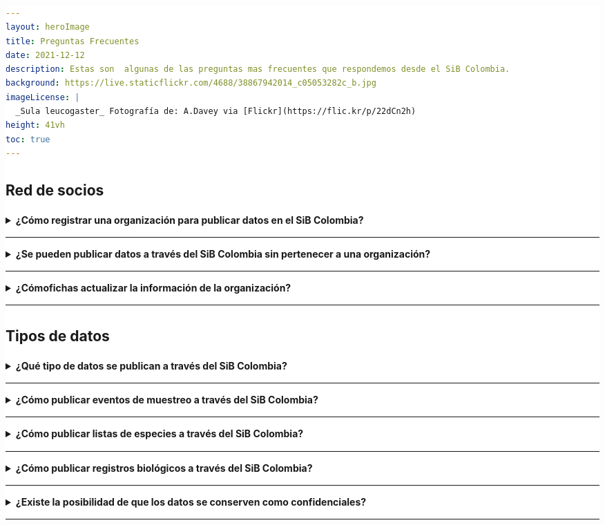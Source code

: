 ```yaml
---
layout: heroImage
title: Preguntas Frecuentes
date: 2021-12-12
description: Estas son  algunas de las preguntas mas frecuentes que respondemos desde el SiB Colombia.
background: https://live.staticflickr.com/4688/38867942014_c05053282c_b.jpg
imageLicense: |
  _Sula leucogaster_ Fotografía de: A.Davey via [Flickr](https://flic.kr/p/22dCn2h)
height: 41vh
toc: true
---
```


## Red de socios

 <details><summary markdown="span"><B>¿Cómo registrar  una organización para publicar datos en el SiB Colombia?</B></summary></details>

___

<details><summary markdown="span"><b>¿Se pueden publicar datos a través del SiB Colombia sin pertenecer a una organización?</b></summary></details>

___

<details><summary markdown="span"><b>¿Cómofichas actualizar la información de la organización?</b></summary></details>

---

## Tipos de datos

 <details><summary markdown="span"><b>¿Qué tipo de datos se publican a través del SiB Colombia?</b></summary></details>

___


<details><summary markdown="span"><b>¿Cómo publicar eventos de muestreo a través del SiB Colombia?</b></summary></details>

___


 <details><summary markdown="span"><b>¿Cómo publicar listas de especies  a través del SiB Colombia?</b></summary></details>
    
___


<details><summary markdown="span"><b>¿Cómo publicar registros biológicos a través del SiB Colombia?</b></summary></details>

---
 <details><summary markdown="span"><B>¿Existe la posibilidad de que los datos se conserven como confidenciales?</B></summary></details>
    
---